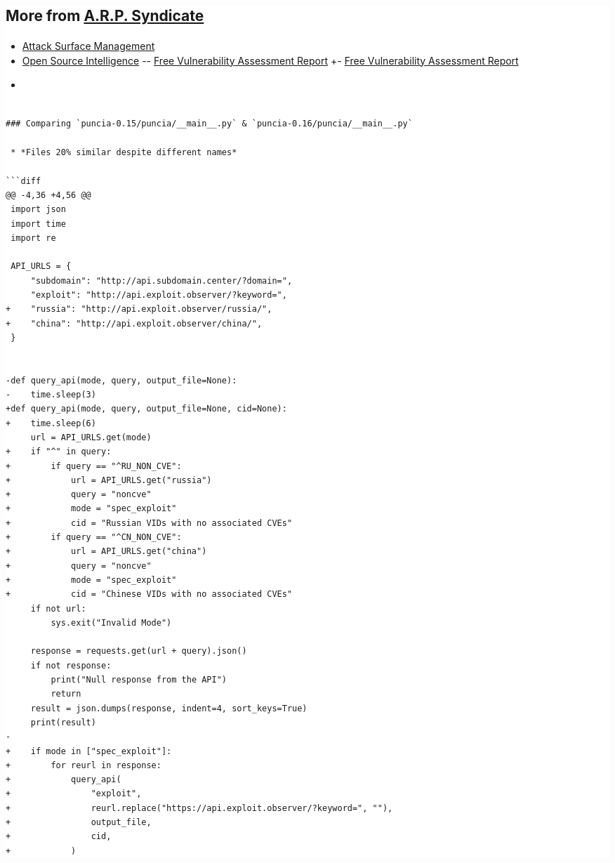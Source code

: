  ## More from [A.R.P. Syndicate](https://www.arpsyndicate.io)
 - [Attack Surface Management](https://asm.arpsyndicate.io)
 - [Open Source Intelligence](https://asm.arpsyndicate.io/intelligence.html)
-- [Free Vulnerability Assessment Report](https://asm.arpsyndicate.io/free-vulnerability-scanning.html)
+- [Free Vulnerability Assessment Report](https://asm.arpsyndicate.io/free-vulnerability-scanning.html)
+
```

### Comparing `puncia-0.15/puncia/__main__.py` & `puncia-0.16/puncia/__main__.py`

 * *Files 20% similar despite different names*

```diff
@@ -4,36 +4,56 @@
 import json
 import time
 import re
 
 API_URLS = {
     "subdomain": "http://api.subdomain.center/?domain=",
     "exploit": "http://api.exploit.observer/?keyword=",
+    "russia": "http://api.exploit.observer/russia/",
+    "china": "http://api.exploit.observer/china/",
 }
 
 
-def query_api(mode, query, output_file=None):
-    time.sleep(3)
+def query_api(mode, query, output_file=None, cid=None):
+    time.sleep(6)
     url = API_URLS.get(mode)
+    if "^" in query:
+        if query == "^RU_NON_CVE":
+            url = API_URLS.get("russia")
+            query = "noncve"
+            mode = "spec_exploit"
+            cid = "Russian VIDs with no associated CVEs"
+        if query == "^CN_NON_CVE":
+            url = API_URLS.get("china")
+            query = "noncve"
+            mode = "spec_exploit"
+            cid = "Chinese VIDs with no associated CVEs"
     if not url:
         sys.exit("Invalid Mode")
 
     response = requests.get(url + query).json()
     if not response:
         print("Null response from the API")
         return
     result = json.dumps(response, indent=4, sort_keys=True)
     print(result)
-
+    if mode in ["spec_exploit"]:
+        for reurl in response:
+            query_api(
+                "exploit",
+                reurl.replace("https://api.exploit.observer/?keyword=", ""),
+                output_file,
+                cid,
+            )
```